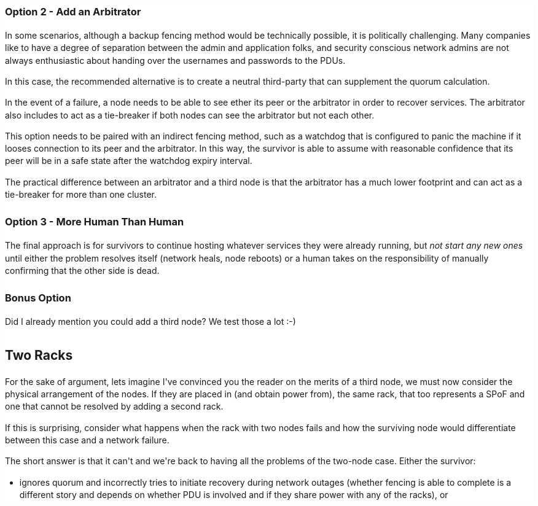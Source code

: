 ### Option 2 - Add an Arbitrator

In some scenarios, although a backup fencing method would be technically
possible, it is politically challenging. Many companies like to have a degree
of separation between the admin and application folks, and security conscious
network admins are not always enthusiastic about handing over the usernames
and passwords to the PDUs.

In this case, the recommended alternative is to create a neutral third-party
that can supplement the quorum calculation.

In the event of a failure, a node needs to be able to see ether its peer or
the arbitrator in order to recover services. The arbitrator also includes to
act as a tie-breaker if both nodes can see the arbitrator but not each other.

This option needs to be paired with an indirect fencing method, such as a
watchdog that is configured to panic the machine if it looses connection to
its peer and the arbitrator. In this way, the survivor is able to assume with
reasonable confidence that its peer will be in a safe state after the watchdog
expiry interval.

The practical difference between an arbitrator and a third node is that the
arbitrator has a much lower footprint and can act as a tie-breaker for more
than one cluster.

### Option 3 - More Human Than Human

The final approach is for survivors to continue hosting whatever services they
were already running, but _not start any new ones_ until either the problem
resolves itself (network heals, node reboots) or a human takes on the
responsibility of manually confirming that the other side is dead.

### Bonus Option

Did I already mention you could add a third node?
We test those a lot :-)

## Two Racks

For the sake of argument, lets imagine I've convinced you the reader on the
merits of a third node, we must now consider the physical arrangement of the
nodes. If they are placed in (and obtain power from), the same rack, that too
represents a SPoF and one that cannot be resolved by adding a second rack.

If this is surprising, consider what happens when the rack with two nodes
fails and how the surviving node would differentiate between this case and a
network failure.

The short answer is that it can't and we're back to having all the problems of
the two-node case. Either the survivor:

- ignores quorum and incorrectly tries to initiate recovery during network
outages (whether fencing is able to complete is a different story and depends
on whether PDU is involved and if they share power with any of the racks), or
